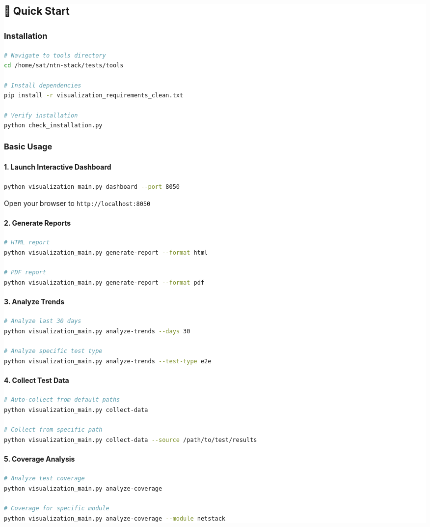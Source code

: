 ## 🚀 Quick Start

### Installation

```bash
# Navigate to tools directory
cd /home/sat/ntn-stack/tests/tools

# Install dependencies
pip install -r visualization_requirements_clean.txt

# Verify installation
python check_installation.py
```

### Basic Usage

#### 1. Launch Interactive Dashboard
```bash
python visualization_main.py dashboard --port 8050
```
Open your browser to `http://localhost:8050`

#### 2. Generate Reports
```bash
# HTML report
python visualization_main.py generate-report --format html

# PDF report
python visualization_main.py generate-report --format pdf
```

#### 3. Analyze Trends
```bash
# Analyze last 30 days
python visualization_main.py analyze-trends --days 30

# Analyze specific test type
python visualization_main.py analyze-trends --test-type e2e
```

#### 4. Collect Test Data
```bash
# Auto-collect from default paths
python visualization_main.py collect-data

# Collect from specific path
python visualization_main.py collect-data --source /path/to/test/results
```

#### 5. Coverage Analysis
```bash
# Analyze test coverage
python visualization_main.py analyze-coverage

# Coverage for specific module
python visualization_main.py analyze-coverage --module netstack
```
